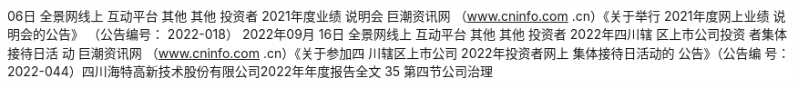 06日
全景网线上
互动平台
其他
其他
投资者
2021年度业绩
说明会
巨潮资讯网
（www.cninfo.com
.cn）《关于举行
2021年度网上业绩
说明会的公告》
（公告编号：
2022-018）
2022年09月
16日
全景网线上
互动平台
其他
其他
投资者
2022年四川辖
区上市公司投资
者集体接待日活
动
巨潮资讯网
（www.cninfo.com
.cn）《关于参加四
川辖区上市公司
2022年投资者网上
集体接待日活动的
公告》（公告编
号：2022-044）四川海特高新技术股份有限公司2022年年度报告全文
35
第四节公司治理